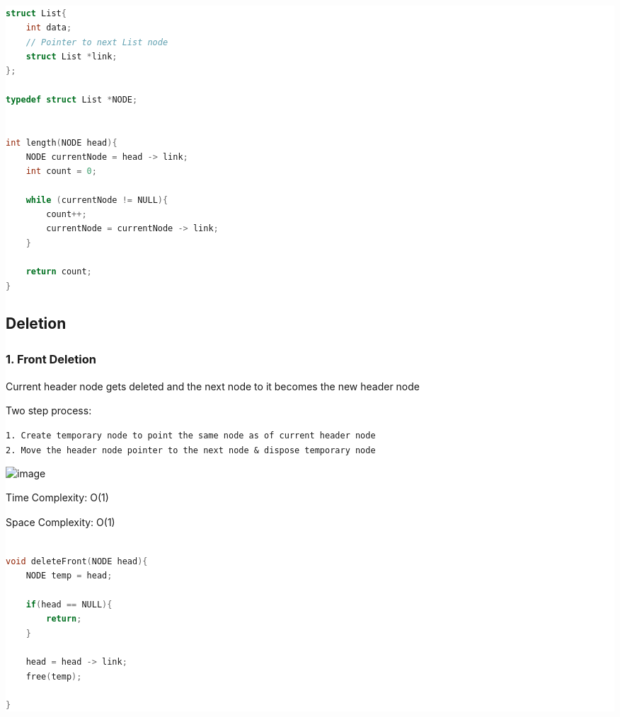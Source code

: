 
```c
struct List{
    int data;
    // Pointer to next List node
    struct List *link;
};

typedef struct List *NODE;


int length(NODE head){
    NODE currentNode = head -> link;
    int count = 0;

    while (currentNode != NULL){
        count++;
        currentNode = currentNode -> link;
    }

    return count;
}
```
    

## Deletion

### 1. Front Deletion

Current header node gets deleted and the next node to it becomes the new header node

Two step process:

    1. Create temporary node to point the same node as of current header node
    2. Move the header node pointer to the next node & dispose temporary node
    
    
<img width="1108" alt="image" src="https://user-images.githubusercontent.com/28825619/212478358-c216a621-95ef-4f92-9b0b-4b75e4ab2949.png">



Time Complexity: O(1)

Space Complexity: O(1)


```c

void deleteFront(NODE head){
    NODE temp = head;

    if(head == NULL){
        return;
    }

    head = head -> link;
    free(temp);

}

```
